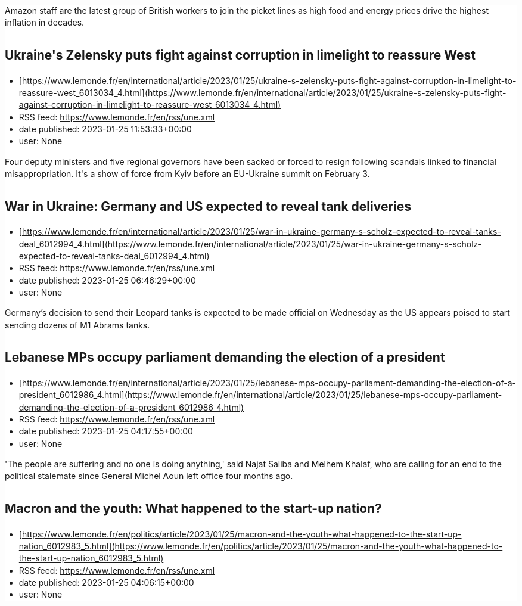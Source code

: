 Amazon staff are the latest group of British workers to join the picket lines as high food and energy prices drive the highest inflation in decades.

## Ukraine's Zelensky puts fight against corruption in limelight to reassure West
 - [https://www.lemonde.fr/en/international/article/2023/01/25/ukraine-s-zelensky-puts-fight-against-corruption-in-limelight-to-reassure-west_6013034_4.html](https://www.lemonde.fr/en/international/article/2023/01/25/ukraine-s-zelensky-puts-fight-against-corruption-in-limelight-to-reassure-west_6013034_4.html)
 - RSS feed: https://www.lemonde.fr/en/rss/une.xml
 - date published: 2023-01-25 11:53:33+00:00
 - user: None

Four deputy ministers and five regional governors have been sacked or forced to resign following scandals linked to financial misappropriation. It's a show of force from Kyiv before an EU-Ukraine summit on February 3.

## War in Ukraine: Germany and US expected to reveal tank deliveries
 - [https://www.lemonde.fr/en/international/article/2023/01/25/war-in-ukraine-germany-s-scholz-expected-to-reveal-tanks-deal_6012994_4.html](https://www.lemonde.fr/en/international/article/2023/01/25/war-in-ukraine-germany-s-scholz-expected-to-reveal-tanks-deal_6012994_4.html)
 - RSS feed: https://www.lemonde.fr/en/rss/une.xml
 - date published: 2023-01-25 06:46:29+00:00
 - user: None

Germany’s decision to send their Leopard tanks is expected to be made official on Wednesday as the US appears poised to start sending dozens of M1 Abrams tanks.

## Lebanese MPs occupy parliament demanding the election of a president
 - [https://www.lemonde.fr/en/international/article/2023/01/25/lebanese-mps-occupy-parliament-demanding-the-election-of-a-president_6012986_4.html](https://www.lemonde.fr/en/international/article/2023/01/25/lebanese-mps-occupy-parliament-demanding-the-election-of-a-president_6012986_4.html)
 - RSS feed: https://www.lemonde.fr/en/rss/une.xml
 - date published: 2023-01-25 04:17:55+00:00
 - user: None

'The people are suffering and no one is doing anything,' said Najat Saliba and Melhem Khalaf, who are calling for an end to the political stalemate since General Michel Aoun left office four months ago.

## Macron and the youth: What happened to the start-up nation?
 - [https://www.lemonde.fr/en/politics/article/2023/01/25/macron-and-the-youth-what-happened-to-the-start-up-nation_6012983_5.html](https://www.lemonde.fr/en/politics/article/2023/01/25/macron-and-the-youth-what-happened-to-the-start-up-nation_6012983_5.html)
 - RSS feed: https://www.lemonde.fr/en/rss/une.xml
 - date published: 2023-01-25 04:06:15+00:00
 - user: None
